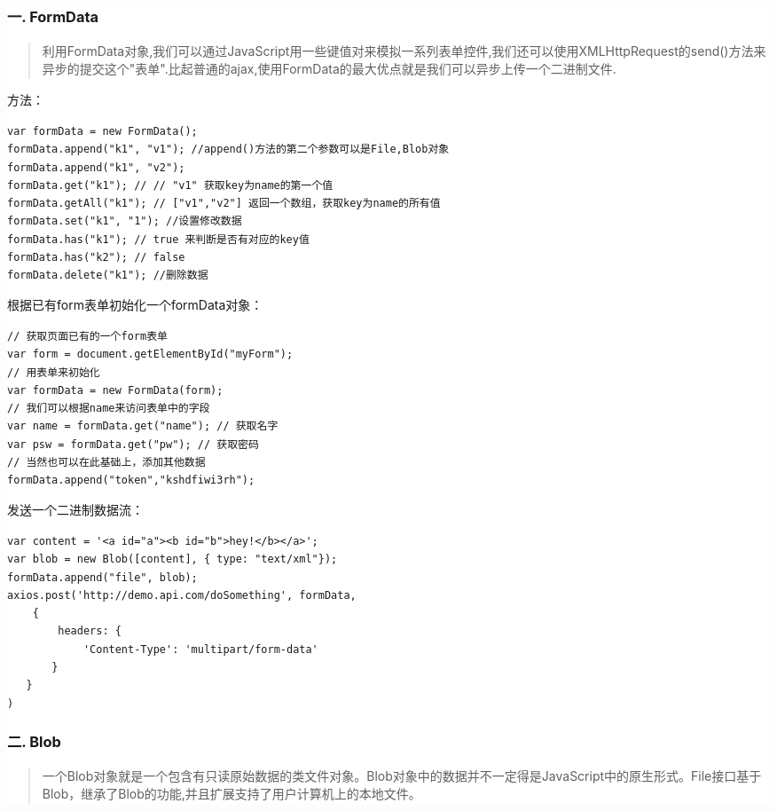 ### 一. FormData

> 利用FormData对象,我们可以通过JavaScript用一些键值对来模拟一系列表单控件,我们还可以使用XMLHttpRequest的send()方法来异步的提交这个"表单".比起普通的ajax,使用FormData的最大优点就是我们可以异步上传一个二进制文件.

方法：

```
var formData = new FormData();
formData.append("k1", "v1"); //append()方法的第二个参数可以是File,Blob对象
formData.append("k1", "v2");
formData.get("k1"); // // "v1" 获取key为name的第一个值
formData.getAll("k1"); // ["v1","v2"] 返回一个数组，获取key为name的所有值
formData.set("k1", "1"); //设置修改数据
formData.has("k1"); // true 来判断是否有对应的key值
formData.has("k2"); // false
formData.delete("k1"); //删除数据

```
根据已有form表单初始化一个formData对象：

```
// 获取页面已有的一个form表单
var form = document.getElementById("myForm");
// 用表单来初始化
var formData = new FormData(form);
// 我们可以根据name来访问表单中的字段
var name = formData.get("name"); // 获取名字
var psw = formData.get("pw"); // 获取密码
// 当然也可以在此基础上，添加其他数据
formData.append("token","kshdfiwi3rh");

```
发送一个二进制数据流：

```
var content = '<a id="a"><b id="b">hey!</b></a>'; 
var blob = new Blob([content], { type: "text/xml"});
formData.append("file", blob);
axios.post('http://demo.api.com/doSomething', formData,
    {
        headers: {
            'Content-Type': 'multipart/form-data'
       }
   }
)

```

### 二. Blob

> 一个Blob对象就是一个包含有只读原始数据的类文件对象。Blob对象中的数据并不一定得是JavaScript中的原生形式。File接口基于Blob，继承了Blob的功能,并且扩展支持了用户计算机上的本地文件。
